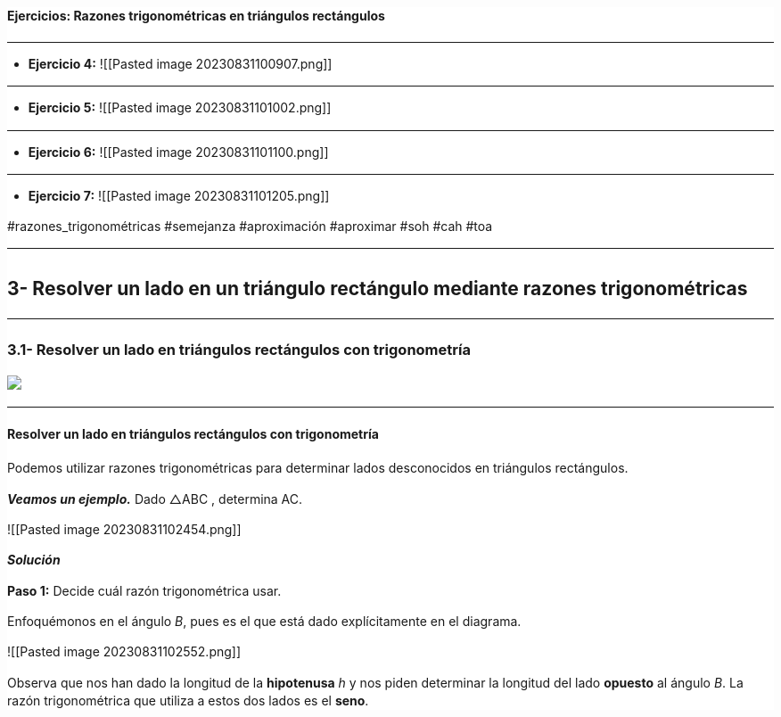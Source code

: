 #### Ejercicios: Razones trigonométricas en triángulos rectángulos
___
- **Ejercicio 4:**
![[Pasted image 20230831100907.png]]

___
- **Ejercicio 5:**
![[Pasted image 20230831101002.png]]

___
- **Ejercicio 6:**
![[Pasted image 20230831101100.png]]

___
- **Ejercicio 7:**
![[Pasted image 20230831101205.png]]

#razones_trigonométricas #semejanza #aproximación #aproximar #soh #cah #toa
___
## 3- Resolver un lado en un triángulo rectángulo mediante razones trigonométricas
___
### 3.1- Resolver un lado en triángulos rectángulos con trigonometría
![](https://www.youtube.com/watch?v=ik3al5jklTA&t=171s)

___
#### Resolver un lado en triángulos rectángulos con trigonometría
Podemos utilizar razones trigonométricas para determinar lados desconocidos en triángulos rectángulos.

***Veamos un ejemplo.***
Dado △ABC , determina AC.

![[Pasted image 20230831102454.png]]

***Solución***

**Paso 1:** Decide cuál razón trigonométrica usar.

Enfoquémonos en el ángulo $B$, pues es el que está dado explícitamente en el diagrama.

![[Pasted image 20230831102552.png]]

Observa que nos han dado la longitud de la **hipotenusa** $h$ y nos piden determinar la longitud del lado **opuesto** al ángulo $B$. La razón trigonométrica que utiliza a estos dos lados es el **seno**.
